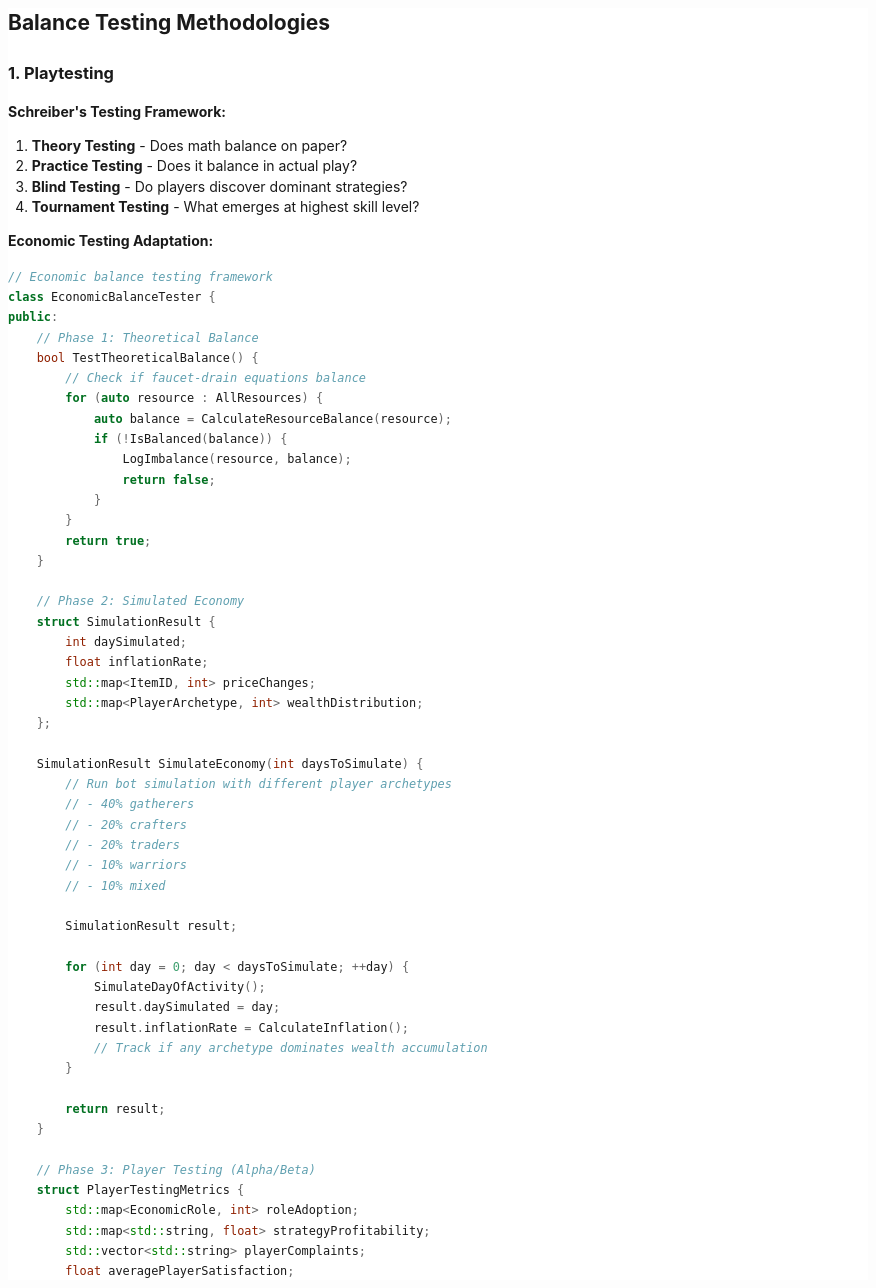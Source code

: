 ## Balance Testing Methodologies

### 1. Playtesting

**Schreiber's Testing Framework:**

1. **Theory Testing** - Does math balance on paper?
2. **Practice Testing** - Does it balance in actual play?
3. **Blind Testing** - Do players discover dominant strategies?
4. **Tournament Testing** - What emerges at highest skill level?

**Economic Testing Adaptation:**

```cpp
// Economic balance testing framework
class EconomicBalanceTester {
public:
    // Phase 1: Theoretical Balance
    bool TestTheoreticalBalance() {
        // Check if faucet-drain equations balance
        for (auto resource : AllResources) {
            auto balance = CalculateResourceBalance(resource);
            if (!IsBalanced(balance)) {
                LogImbalance(resource, balance);
                return false;
            }
        }
        return true;
    }
    
    // Phase 2: Simulated Economy
    struct SimulationResult {
        int daySimulated;
        float inflationRate;
        std::map<ItemID, int> priceChanges;
        std::map<PlayerArchetype, int> wealthDistribution;
    };
    
    SimulationResult SimulateEconomy(int daysToSimulate) {
        // Run bot simulation with different player archetypes
        // - 40% gatherers
        // - 20% crafters
        // - 20% traders
        // - 10% warriors
        // - 10% mixed
        
        SimulationResult result;
        
        for (int day = 0; day < daysToSimulate; ++day) {
            SimulateDayOfActivity();
            result.daySimulated = day;
            result.inflationRate = CalculateInflation();
            // Track if any archetype dominates wealth accumulation
        }
        
        return result;
    }
    
    // Phase 3: Player Testing (Alpha/Beta)
    struct PlayerTestingMetrics {
        std::map<EconomicRole, int> roleAdoption;
        std::map<std::string, float> strategyProfitability;
        std::vector<std::string> playerComplaints;
        float averagePlayerSatisfaction;
```
